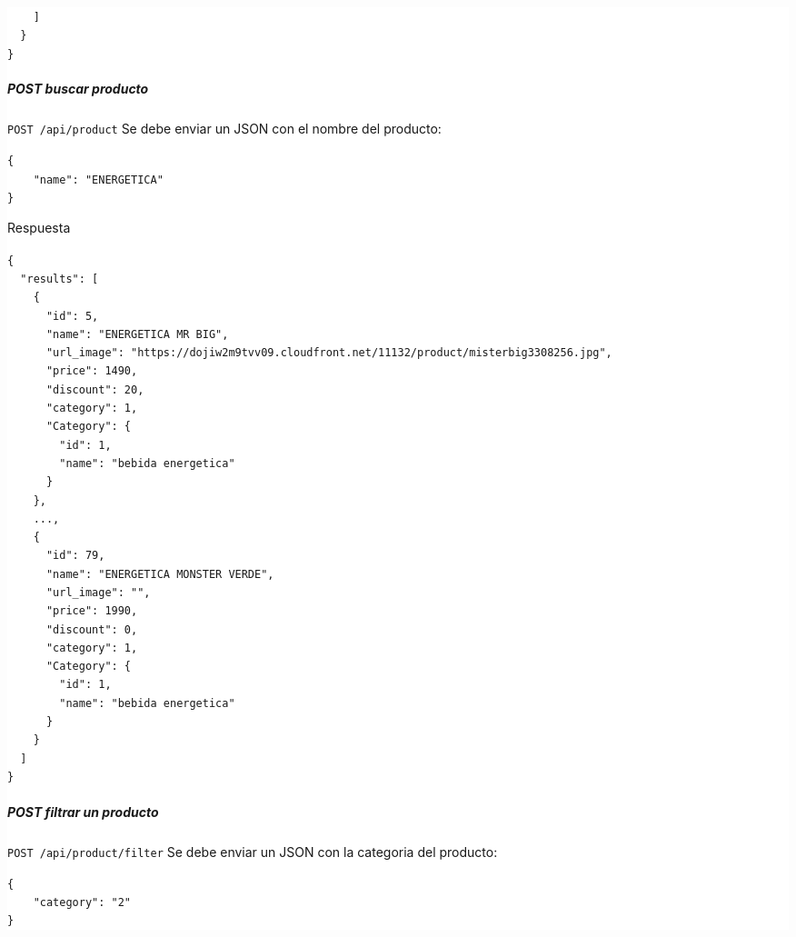 ```
    ]
  }
}
```

##### POST buscar producto
`POST /api/product`
Se debe enviar un JSON con el nombre del producto:
```
{
    "name": "ENERGETICA"
}
```

Respuesta
```
{
  "results": [
    {
      "id": 5,
      "name": "ENERGETICA MR BIG",
      "url_image": "https://dojiw2m9tvv09.cloudfront.net/11132/product/misterbig3308256.jpg",
      "price": 1490,
      "discount": 20,
      "category": 1,
      "Category": {
        "id": 1,
        "name": "bebida energetica"
      }
    },
    ...,
    {
      "id": 79,
      "name": "ENERGETICA MONSTER VERDE",
      "url_image": "",
      "price": 1990,
      "discount": 0,
      "category": 1,
      "Category": {
        "id": 1,
        "name": "bebida energetica"
      }
    }
  ]
}
```

##### POST filtrar un producto
`POST /api/product/filter`
Se debe enviar un JSON con la categoria del producto:
```
{
    "category": "2"
}
```
